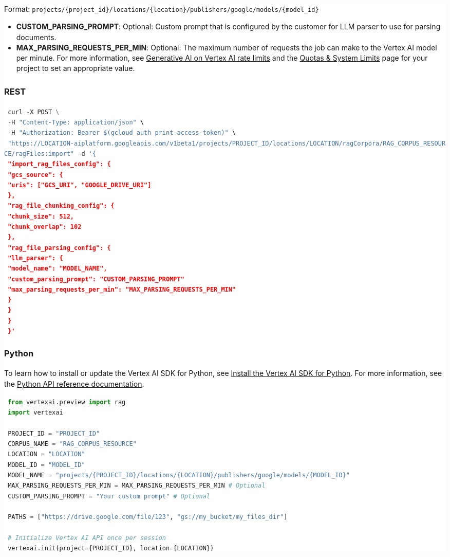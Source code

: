  Format:
 `projects/{project_id}/locations/{location}/publishers/google/models/{model_id}`
- **CUSTOM\_PARSING\_PROMPT**: Optional: Custom
 prompt that is configured by the customer for LLM parser to use for parsing
 documents.
- **MAX\_PARSING\_REQUESTS\_PER\_MIN**: Optional:
 The maximum number of requests the job can make to the
 Vertex AI model per minute. For more information, see
 [Generative AI on Vertex AI rate limits](quotas.md) and
 the [Quotas & System Limits](https://console.cloud.google.com/iam-admin/quotas) page for your
 project to set an appropriate value.

### REST

```python
 curl -X POST \
 -H "Content-Type: application/json" \
 -H "Authorization: Bearer $(gcloud auth print-access-token)" \
 "https://LOCATION-aiplatform.googleapis.com/v1beta1/projects/PROJECT_ID/locations/LOCATION/ragCorpora/RAG_CORPUS_RESOURCE/ragFiles:import" -d '{
 "import_rag_files_config": {
 "gcs_source": {
 "uris": ["GCS_URI", "GOOGLE_DRIVE_URI"]
 },
 "rag_file_chunking_config": {
 "chunk_size": 512,
 "chunk_overlap": 102
 },
 "rag_file_parsing_config": {
 "llm_parser": {
 "model_name": "MODEL_NAME",
 "custom_parsing_prompt": "CUSTOM_PARSING_PROMPT"
 "max_parsing_requests_per_min": "MAX_PARSING_REQUESTS_PER_MIN"
 }
 }
 }
 }'

```

### Python

To learn how to install or update the Vertex AI SDK for Python, see [Install the
Vertex AI SDK for Python](https://cloud.google.com/vertex-ai/docs/start/use-vertex-ai-python-sdk). For
more information, see the [Python API reference
documentation](https://cloud.google.com/python/docs/reference/aiplatform/latest).

```python
 from vertexai.preview import rag
 import vertexai

 PROJECT_ID = "PROJECT_ID"
 CORPUS_NAME = "RAG_CORPUS_RESOURCE"
 LOCATION = "LOCATION"
 MODEL_ID = "MODEL_ID"
 MODEL_NAME = "projects/{PROJECT_ID}/locations/{LOCATION}/publishers/google/models/{MODEL_ID}"
 MAX_PARSING_REQUESTS_PER_MIN = MAX_PARSING_REQUESTS_PER_MIN # Optional
 CUSTOM_PARSING_PROMPT = "Your custom prompt" # Optional

 PATHS = ["https://drive.google.com/file/123", "gs://my_bucket/my_files_dir"]

 # Initialize Vertex AI API once per session
 vertexai.init(project={PROJECT_ID}, location={LOCATION})

```